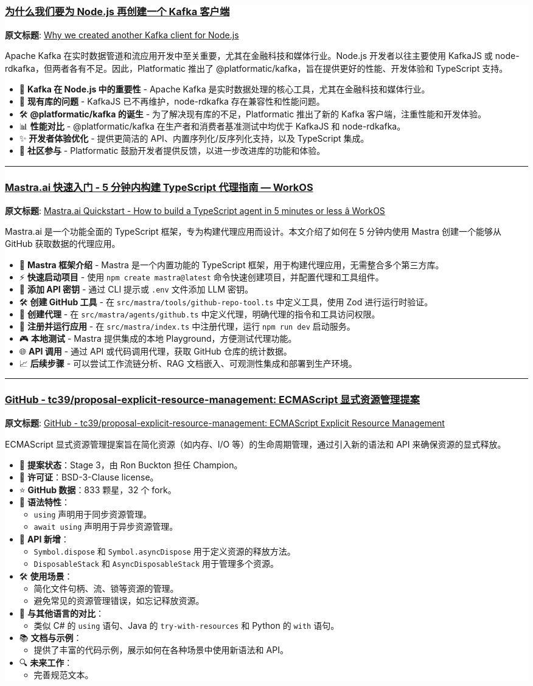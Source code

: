 
### [为什么我们要为 Node.js 再创建一个 Kafka 客户端](https://blog.platformatic.dev/why-we-created-another-kafka-client-for-nodejs?showSharer=true)

**原文标题**: [Why we created another Kafka client for Node.js](https://blog.platformatic.dev/why-we-created-another-kafka-client-for-nodejs?showSharer=true)

Apache Kafka 在实时数据管道和流应用开发中至关重要，尤其在金融科技和媒体行业。Node.js 开发者以往主要使用 KafkaJS 或 node-rdkafka，但两者各有不足。因此，Platformatic 推出了 @platformatic/kafka，旨在提供更好的性能、开发体验和 TypeScript 支持。

- 🚀 **Kafka 在 Node.js 中的重要性** - Apache Kafka 是实时数据处理的核心工具，尤其在金融科技和媒体行业。
- 🔄 **现有库的问题** - KafkaJS 已不再维护，node-rdkafka 存在兼容性和性能问题。
- 🛠 **@platformatic/kafka 的诞生** - 为了解决现有库的不足，Platformatic 推出了新的 Kafka 客户端，注重性能和开发体验。
- 📊 **性能对比** - @platformatic/kafka 在生产者和消费者基准测试中均优于 KafkaJS 和 node-rdkafka。
- ✨ **开发者体验优化** - 提供更简洁的 API、内置序列化/反序列化支持，以及 TypeScript 集成。
- 🤝 **社区参与** - Platformatic 鼓励开发者提供反馈，以进一步改进库的功能和体验。

---

### [Mastra.ai 快速入门 - 5 分钟内构建 TypeScript 代理指南 — WorkOS](https://workos.com/blog/mastra-ai-quick-start)

**原文标题**: [Mastra.ai Quickstart - How to build a TypeScript agent  in 5 minutes or less â WorkOS](https://workos.com/blog/mastra-ai-quick-start)

Mastra.ai 是一个功能全面的 TypeScript 框架，专为构建代理应用而设计。本文介绍了如何在 5 分钟内使用 Mastra 创建一个能够从 GitHub 获取数据的代理应用。

- 🚀 **Mastra 框架介绍** - Mastra 是一个内置功能的 TypeScript 框架，用于构建代理应用，无需整合多个第三方库。
- ⚡ **快速启动项目** - 使用 `npm create mastra@latest` 命令快速创建项目，并配置代理和工具组件。
- 🔑 **添加 API 密钥** - 通过 CLI 提示或 `.env` 文件添加 LLM 密钥。
- 🛠️ **创建 GitHub 工具** - 在 `src/mastra/tools/github-repo-tool.ts` 中定义工具，使用 Zod 进行运行时验证。
- 🤖 **创建代理** - 在 `src/mastra/agents/github.ts` 中定义代理，明确代理的指令和工具访问权限。
- 🔗 **注册并运行应用** - 在 `src/mastra/index.ts` 中注册代理，运行 `npm run dev` 启动服务。
- 🎮 **本地测试** - Mastra 提供集成的本地 Playground，方便测试代理功能。
- 🌐 **API 调用** - 通过 API 或代码调用代理，获取 GitHub 仓库的统计数据。
- 📈 **后续步骤** - 可以尝试工作流链分析、RAG 文档嵌入、可观测性集成和部署到生产环境。

---

### [GitHub - tc39/proposal-explicit-resource-management: ECMAScript 显式资源管理提案](https://github.com/tc39/proposal-explicit-resource-management)

**原文标题**: [GitHub - tc39/proposal-explicit-resource-management: ECMAScript Explicit Resource Management](https://github.com/tc39/proposal-explicit-resource-management)

ECMAScript 显式资源管理提案旨在简化资源（如内存、I/O 等）的生命周期管理，通过引入新的语法和 API 来确保资源的显式释放。

- 🚀 **提案状态**：Stage 3，由 Ron Buckton 担任 Champion。
- 📜 **许可证**：BSD-3-Clause license。
- ⭐ **GitHub 数据**：833 颗星，32 个 fork。
- 🔄 **语法特性**：
  - `using` 声明用于同步资源管理。
  - `await using` 声明用于异步资源管理。
- 🔧 **API 新增**：
  - `Symbol.dispose` 和 `Symbol.asyncDispose` 用于定义资源的释放方法。
  - `DisposableStack` 和 `AsyncDisposableStack` 用于管理多个资源。
- 🛠️ **使用场景**：
  - 简化文件句柄、流、锁等资源的管理。
  - 避免常见的资源管理错误，如忘记释放资源。
- 🔄 **与其他语言的对比**：
  - 类似 C# 的 `using` 语句、Java 的 `try-with-resources` 和 Python 的 `with` 语句。
- 📚 **文档与示例**：
  - 提供了丰富的代码示例，展示如何在各种场景中使用新语法和 API。
- 🔍 **未来工作**：
  - 完善规范文本。